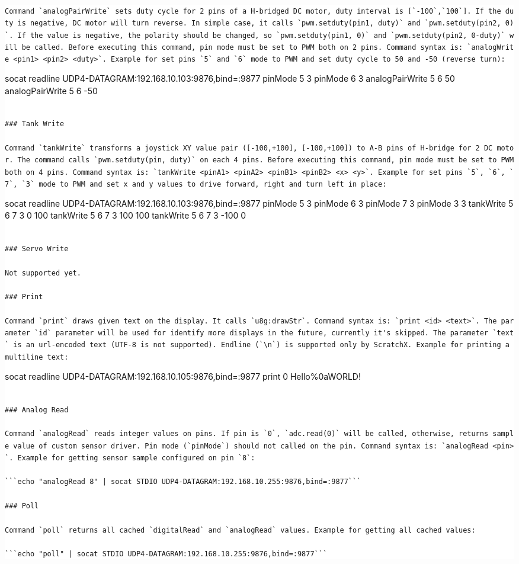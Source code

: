 ```
Command `analogPairWrite` sets duty cycle for 2 pins of a H-bridged DC motor, duty interval is [`-100`,`100`]. If the duty is negative, DC motor will turn reverse. In simple case, it calls `pwm.setduty(pin1, duty)` and `pwm.setduty(pin2, 0)`. If the value is negative, the polarity should be changed, so `pwm.setduty(pin1, 0)` and `pwm.setduty(pin2, 0-duty)` will be called. Before executing this command, pin mode must be set to PWM both on 2 pins. Command syntax is: `analogWrite <pin1> <pin2> <duty>`. Example for set pins `5` and `6` mode to PWM and set duty cycle to 50 and -50 (reverse turn):

``` 
socat readline UDP4-DATAGRAM:192.168.10.103:9876,bind=:9877
pinMode 5 3
pinMode 6 3
analogPairWrite 5 6 50
analogPairWrite 5 6 -50
```

### Tank Write

Command `tankWrite` transforms a joystick XY value pair ([-100,+100], [-100,+100]) to A-B pins of H-bridge for 2 DC motor. The command calls `pwm.setduty(pin, duty)` on each 4 pins. Before executing this command, pin mode must be set to PWM both on 4 pins. Command syntax is: `tankWrite <pinA1> <pinA2> <pinB1> <pinB2> <x> <y>`. Example for set pins `5`, `6`, `7`, `3` mode to PWM and set x and y values to drive forward, right and turn left in place:

``` 
socat readline UDP4-DATAGRAM:192.168.10.103:9876,bind=:9877
pinMode 5 3
pinMode 6 3
pinMode 7 3
pinMode 3 3
tankWrite 5 6 7 3 0 100
tankWrite 5 6 7 3 100 100
tankWrite 5 6 7 3 -100 0
```

### Servo Write

Not supported yet.

### Print

Command `print` draws given text on the display. It calls `u8g:drawStr`. Command syntax is: `print <id> <text>`. The parameter `id` parameter will be used for identify more displays in the future, currently it's skipped. The parameter `text` is an url-encoded text (UTF-8 is not supported). Endline (`\n`) is supported only by ScratchX. Example for printing a multiline text:

```
socat readline UDP4-DATAGRAM:192.168.10.105:9876,bind=:9877
print 0 Hello%0aWORLD!
```

### Analog Read

Command `analogRead` reads integer values on pins. If pin is `0`, `adc.read(0)` will be called, otherwise, returns sample value of custom sensor driver. Pin mode (`pinMode`) should not called on the pin. Command syntax is: `analogRead <pin>`. Example for getting sensor sample configured on pin `8`:

```echo "analogRead 8" | socat STDIO UDP4-DATAGRAM:192.168.10.255:9876,bind=:9877```

### Poll

Command `poll` returns all cached `digitalRead` and `analogRead` values. Example for getting all cached values:
  
```echo "poll" | socat STDIO UDP4-DATAGRAM:192.168.10.255:9876,bind=:9877```
```